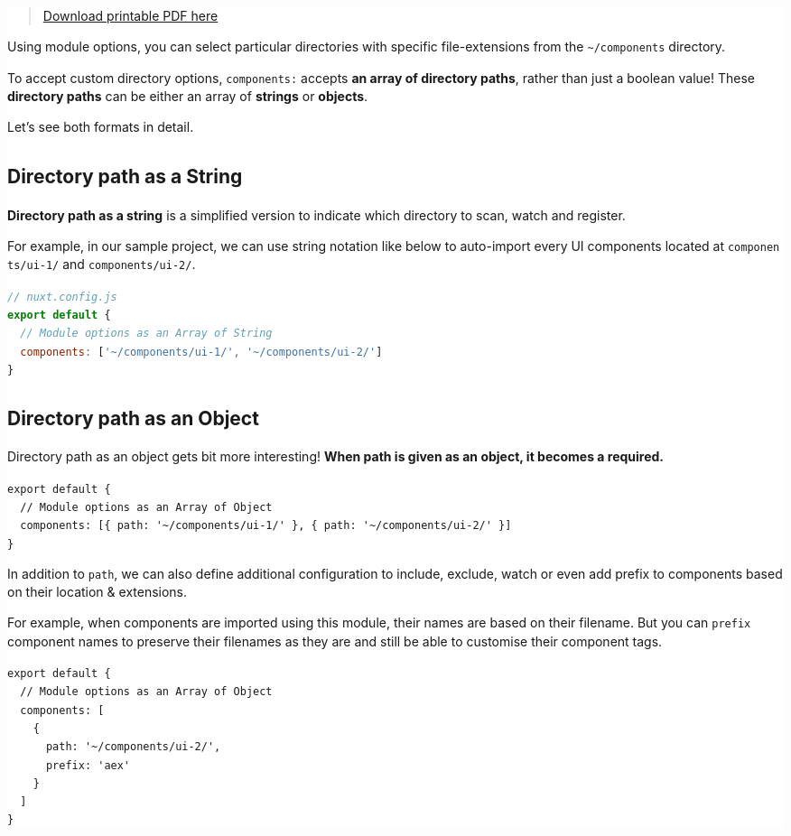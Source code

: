 > [Download printable PDF here](https://cdn.krutiepatel.com/2020-06/nuxt_components_Module-Cheatsheet.pdf)

Using module options, you can select particular directories with specific file-extensions from the `~/components` directory.

To accept custom directory options, `components:` accepts **an array of directory paths**, rather than just a boolean value! These **directory paths** can be either an array of **strings** or **objects**.

Let’s see both formats in detail.

## Directory path as a String

**Directory path as a string** is a simplified version to indicate which directory to scan, watch and register.

For example, in our sample project, we can use string notation like below to auto-import every UI components located at `components/ui-1/` and `components/ui-2/`.

```js
// nuxt.config.js
export default {
  // Module options as an Array of String
  components: ['~/components/ui-1/', '~/components/ui-2/']
}
```

## Directory path as an Object

Directory path as an object gets bit more interesting! **When path is given as an object, it becomes a required.**

```js{}[nuxt.config.js]
export default {
  // Module options as an Array of Object
  components: [{ path: '~/components/ui-1/' }, { path: '~/components/ui-2/' }]
}
```

In addition to `path`, we can also define additional configuration to include, exclude, watch or even add prefix to components based on their location & extensions.

For example, when components are imported using this module, their names are based on their filename. But you can `prefix` component names to preserve their filenames as they are and still be able to customise their component tags.

```js{}[nuxt.config.js]
export default {
  // Module options as an Array of Object
  components: [
    {
      path: '~/components/ui-2/',
      prefix: 'aex'
    }
  ]
}
```
